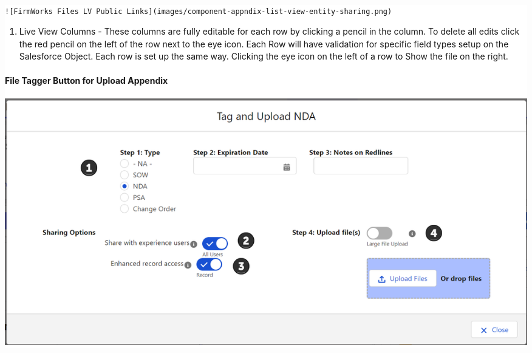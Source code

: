     ![FirmWorks Files LV Public Links](images/component-appndix-list-view-entity-sharing.png)

1. Live View Columns -  These columns are fully editable for each row by clicking a pencil in the column. To delete all edits click the red pencil on the left of the row next to the eye icon. Each Row will have validation for specific field types setup on the Salesforce Object. Each row is set up the same way. Clicking the eye icon on the left of a row to Show the file on the right.

#### **File Tagger Button for Upload Appendix**

![FirmWorks Files File Tagger Button for Upload](images/component-appndix-file-tagger.png)
